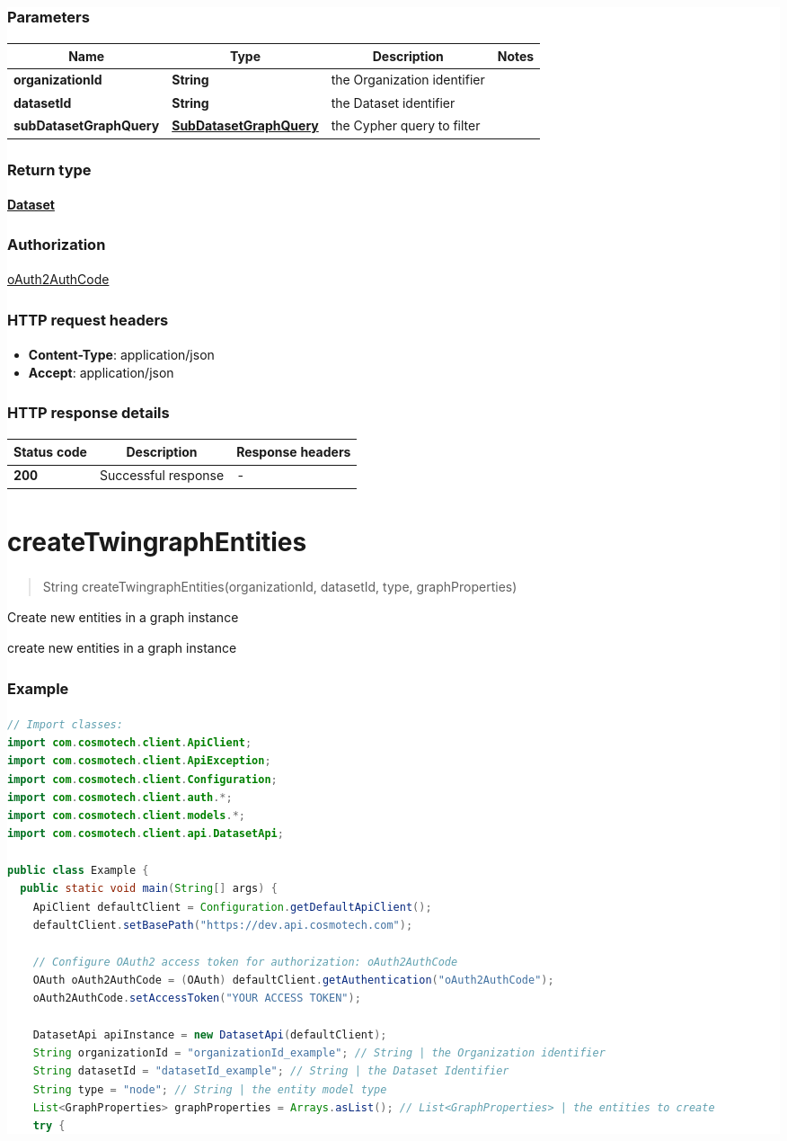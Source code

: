 ### Parameters

| Name | Type | Description  | Notes |
|------------- | ------------- | ------------- | -------------|
| **organizationId** | **String**| the Organization identifier | |
| **datasetId** | **String**| the Dataset identifier | |
| **subDatasetGraphQuery** | [**SubDatasetGraphQuery**](SubDatasetGraphQuery.md)| the Cypher query to filter | |

### Return type

[**Dataset**](Dataset.md)

### Authorization

[oAuth2AuthCode](../README.md#oAuth2AuthCode)

### HTTP request headers

 - **Content-Type**: application/json
 - **Accept**: application/json

### HTTP response details
| Status code | Description | Response headers |
|-------------|-------------|------------------|
| **200** | Successful response |  -  |

<a id="createTwingraphEntities"></a>
# **createTwingraphEntities**
> String createTwingraphEntities(organizationId, datasetId, type, graphProperties)

Create new entities in a graph instance

create new entities in a graph instance

### Example
```java
// Import classes:
import com.cosmotech.client.ApiClient;
import com.cosmotech.client.ApiException;
import com.cosmotech.client.Configuration;
import com.cosmotech.client.auth.*;
import com.cosmotech.client.models.*;
import com.cosmotech.client.api.DatasetApi;

public class Example {
  public static void main(String[] args) {
    ApiClient defaultClient = Configuration.getDefaultApiClient();
    defaultClient.setBasePath("https://dev.api.cosmotech.com");
    
    // Configure OAuth2 access token for authorization: oAuth2AuthCode
    OAuth oAuth2AuthCode = (OAuth) defaultClient.getAuthentication("oAuth2AuthCode");
    oAuth2AuthCode.setAccessToken("YOUR ACCESS TOKEN");

    DatasetApi apiInstance = new DatasetApi(defaultClient);
    String organizationId = "organizationId_example"; // String | the Organization identifier
    String datasetId = "datasetId_example"; // String | the Dataset Identifier
    String type = "node"; // String | the entity model type
    List<GraphProperties> graphProperties = Arrays.asList(); // List<GraphProperties> | the entities to create
    try {
```